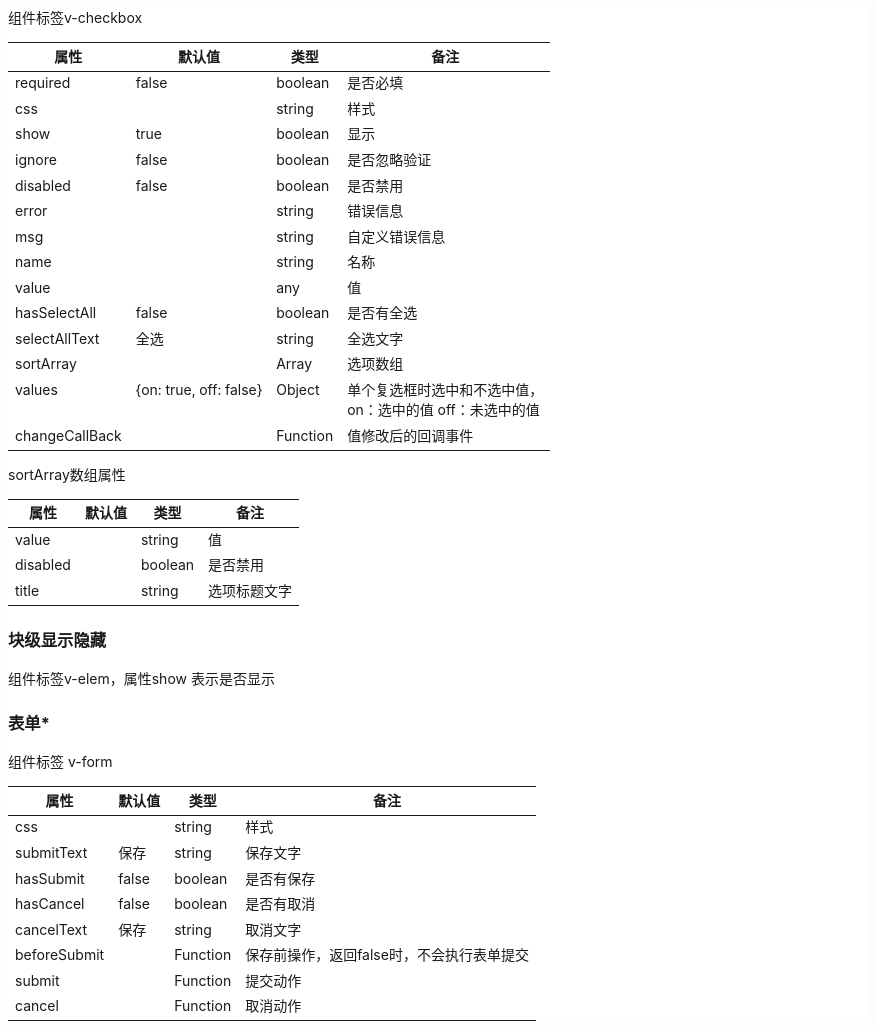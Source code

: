 组件标签v-checkbox

| 属性           | 默认值                 | 类型     | 备注                                                         |
| -------------- | ---------------------- | -------- | ------------------------------------------------------------ |
| required       | false                  | boolean  | 是否必填                                                     |
| css            |                        | string   | 样式                                                         |
| show           | true                   | boolean  | 显示                                                         |
| ignore         | false                  | boolean  | 是否忽略验证                                                 |
| disabled       | false                  | boolean  | 是否禁用                                                     |
| error          |                        | string   | 错误信息                                                     |
| msg            |                        | string   | 自定义错误信息                                               |
| name           |                        | string   | 名称                                                         |
| value          |                        | any      | 值                                                           |
| hasSelectAll   | false                  | boolean  | 是否有全选                                                   |
| selectAllText  | 全选                   | string   | 全选文字                                                     |
| sortArray      |                        | Array    | 选项数组                                                     |
| values         | {on: true, off: false} | Object   | 单个复选框时选中和不选中值，<br />on：选中的值  off：未选中的值 |
| changeCallBack |                        | Function | 值修改后的回调事件                                           |

sortArray数组属性

| 属性     | 默认值 | 类型    | 备注         |
| -------- | ------ | ------- | ------------ |
| value    |        | string  | 值           |
| disabled |        | boolean | 是否禁用     |
| title    |        | string  | 选项标题文字 |

### 块级显示隐藏

组件标签v-elem，属性show 表示是否显示

### 表单*

组件标签 v-form

| 属性         | 默认值 | 类型     | 备注                                      |
| ------------ | ------ | -------- | ----------------------------------------- |
| css          |        | string   | 样式                                      |
| submitText   | 保存   | string   | 保存文字                                  |
| hasSubmit    | false  | boolean  | 是否有保存                                |
| hasCancel    | false  | boolean  | 是否有取消                                |
| cancelText   | 保存   | string   | 取消文字                                  |
| beforeSubmit |        | Function | 保存前操作，返回false时，不会执行表单提交 |
| submit       |        | Function | 提交动作                                  |
| cancel       |        | Function | 取消动作                                  |

